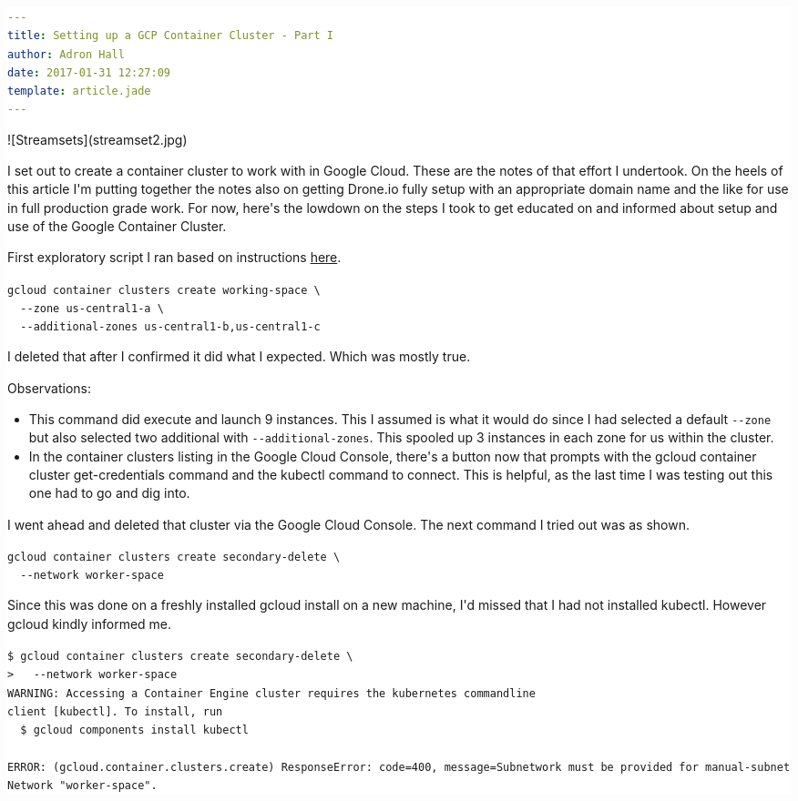 ```yaml
---
title: Setting up a GCP Container Cluster - Part I
author: Adron Hall
date: 2017-01-31 12:27:09
template: article.jade
---
```


<div class="image float-right">
    ![Streamsets](streamset2.jpg)
</div>

I set out to create a container cluster to work with in Google Cloud. These are the notes of that effort I undertook. On the heels of this article I'm putting together the notes also on getting Drone.io fully setup with an appropriate domain name and the like for use in full production grade work. For now, here's the lowdown on the steps I took to get educated on and informed about setup and use of the Google Container Cluster.

First exploratory script I ran based on instructions [here](https://cloud.google.com/container-engine/docs/clusters/operations).

```
gcloud container clusters create working-space \
  --zone us-central1-a \
  --additional-zones us-central1-b,us-central1-c
```

<span class="more"></span>

I deleted that after I confirmed it did what I expected. Which was mostly true.

Observations:

* This command did execute and launch 9 instances. This I assumed is what it would do since I had selected a default `--zone` but also selected two additional with `--additional-zones`. This spooled up 3 instances in each zone for us within the cluster.
* In the container clusters listing in the Google Cloud Console, there's a button now that prompts with the gcloud container cluster get-credentials command and the kubectl command to connect. This is helpful, as the last time I was testing out this one had to go and dig into.

I went ahead and deleted that cluster via the Google Cloud Console. The next command I tried out was as shown.

```
gcloud container clusters create secondary-delete \
  --network worker-space
```

Since this was done on a freshly installed gcloud install on a new machine, I'd missed that I had not installed kubectl. However gcloud kindly informed me.

```
$ gcloud container clusters create secondary-delete \
>   --network worker-space
WARNING: Accessing a Container Engine cluster requires the kubernetes commandline
client [kubectl]. To install, run
  $ gcloud components install kubectl

ERROR: (gcloud.container.clusters.create) ResponseError: code=400, message=Subnetwork must be provided for manual-subnet Network "worker-space".
```
